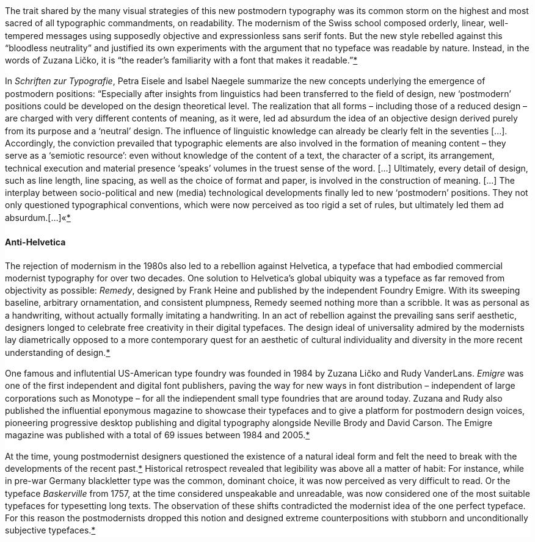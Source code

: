 The trait shared by the many visual strategies of this new postmodern typography was its common storm on the highest and most sacred of all typographic commandments, on readability. The modernism of the Swiss school composed orderly, linear, well-tempered messages using supposedly objective and expressionless sans serif fonts. But the new style rebelled against this “bloodless neutrality” and justified its own experiments with the argument that no typeface was readable by nature. Instead, in the words of Zuzana Ličko, it is “the reader’s familiarity with a font that makes it readable.”[\*](Poynor:Type-and-Deconstruction-in-the-Digital-Era;Typography-Now:The-Next-Wave:8)

In *Schriften zur Typografie*, Petra Eisele and Isabel Naegele summarize the new concepts underlying the emergence of postmodern positions: “Especially after insights from linguistics had been transferred to the field of design, new ‘postmodern’ positions could be developed on the design theoretical level. The realization that all forms – including those of a reduced design – are charged with very different contents of meaning, as it were, led ad absurdum the idea of an objective design derived purely from its purpose and a ‘neutral’ design. The influence of linguistic knowledge can already be clearly felt in the seventies [...]. Accordingly, the conviction prevailed that typographic elements are also involved in the formation of meaning content – they serve as a ‘semiotic resource’: even without knowledge of the content of a text, the character of a script, its arrangement, technical execution and material presence ‘speaks’ volumes in the truest sense of the word. [...] Ultimately, every detail of design, such as line length, line spacing, as well as the choice of format and paper, is involved in the construction of meaning. [...] The interplay between socio-political and new (media) technological developments finally led to new ‘postmodern’ positions. They not only questioned typographical conventions, which were now perceived as too rigid a set of rules, but ultimately led them ad absurdum.[…]«[\*](Eisele+Naegele:Texte-zur-Typografie:24–27)

#### Anti-Helvetica

The rejection of modernism in the 1980s also led to a rebellion against Helvetica, a typeface that had embodied commercial modernist typography for over two decades. One solution to Helvetica’s global ubiquity was a typeface as far removed from objectivity as possible: *Remedy*, designed by Frank Heine and published by the independent Foundry Emigre. With its sweeping baseline, arbitrary ornamentation, and consistent plumpness, Remedy seemed nothing more than a scribble. It was as personal as a handwriting, without actually formally imitating a handwriting. In an act of rebellion against the prevailing sans serif aesthetic, designers longed to celebrate free creativity in their digital typefaces. The design ideal of universality admired by the modernists lay diametrically opposed to a more contemporary quest for an aesthetic of cultural individuality and diversity in the more recent understanding of design.[\*](Shaw:The-Digital-Past:When-Typefaces-Were-Experimental)

One famous and influtential US-American type foundry was founded in 1984 by Zuzana Ličko and Rudy VanderLans. *Emigre* was one of the first independent and digital font publishers, paving the way for new ways in font distribution – independent of large corporations such as Monotype – for all the indiependent small type foundries that are around today. Zuzana and Rudy also published the influential eponymous magazine to showcase their typefaces and to give a platform for postmodern design voices, pioneering progressive desktop publishing and digital typography alongside Neville Brody and David Carson. The Emigre magazine was published with a total of 69 issues between 1984 and 2005.[\*](Emigre-Magazine:emigre.com/magazine)

At the time, young postmodernist designers questioned the existence of a natural ideal form and felt the need to break with the developments of the recent past.[\*](Heller+Cassandre:The-Meanings-of-Type) Historical retrospect revealed that legibility was above all a matter of habit: For instance, while in pre-war Germany blackletter type was the common, dominant choice, it was now perceived as very difficult to read. Or the typeface *Baskerville* from 1757, at the time considered unspeakable and unreadable, was now considered one of the most suitable typefaces for typesetting long texts. The observation of these shifts contradicted the modernist idea of the one perfect typeface. For this reason the postmodernists dropped this notion and designed extreme counterpositions with stubborn and unconditionally subjective typefaces.[\*](Poynor:Type-and-Deconstruction-in-the-Digital-Era-in-Typography-Now:The-Next-Wave:8)

